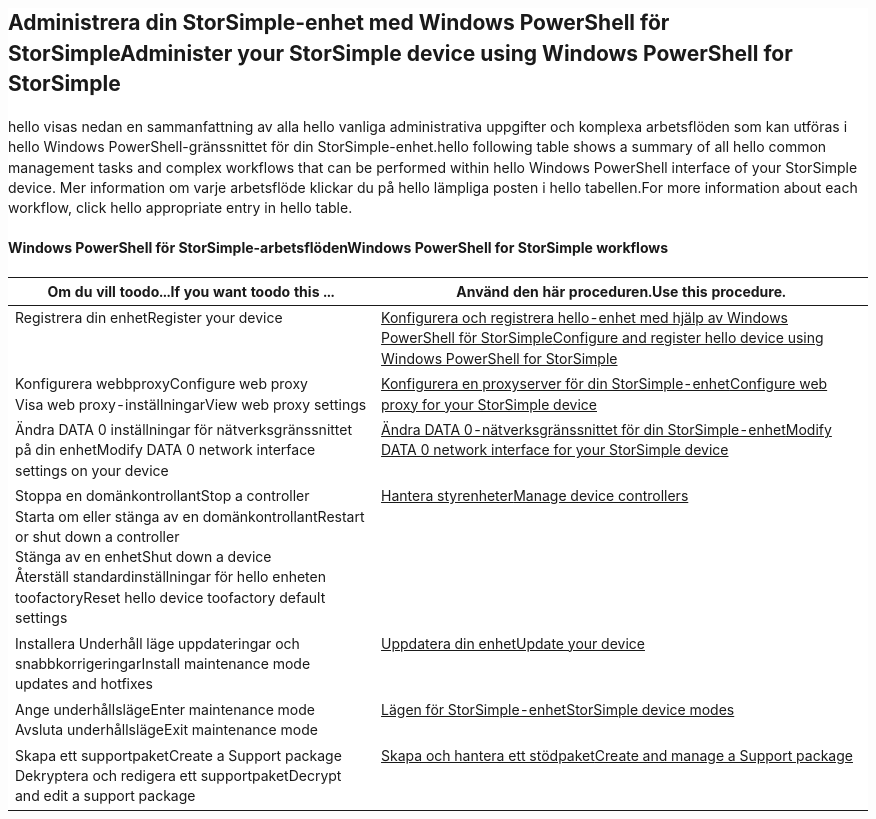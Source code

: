 ## <a name="administer-your-storsimple-device-using-windows-powershell-for-storsimple"></a><span data-ttu-id="33b8e-207">Administrera din StorSimple-enhet med Windows PowerShell för StorSimple</span><span class="sxs-lookup"><span data-stu-id="33b8e-207">Administer your StorSimple device using Windows PowerShell for StorSimple</span></span>

<span data-ttu-id="33b8e-208">hello visas nedan en sammanfattning av alla hello vanliga administrativa uppgifter och komplexa arbetsflöden som kan utföras i hello Windows PowerShell-gränssnittet för din StorSimple-enhet.</span><span class="sxs-lookup"><span data-stu-id="33b8e-208">hello following table shows a summary of all hello common management tasks and complex workflows that can be performed within hello Windows PowerShell interface of your StorSimple device.</span></span> <span data-ttu-id="33b8e-209">Mer information om varje arbetsflöde klickar du på hello lämpliga posten i hello tabellen.</span><span class="sxs-lookup"><span data-stu-id="33b8e-209">For more information about each workflow, click hello appropriate entry in hello table.</span></span>

#### <a name="windows-powershell-for-storsimple-workflows"></a><span data-ttu-id="33b8e-210">Windows PowerShell för StorSimple-arbetsflöden</span><span class="sxs-lookup"><span data-stu-id="33b8e-210">Windows PowerShell for StorSimple workflows</span></span>

| <span data-ttu-id="33b8e-211">Om du vill toodo...</span><span class="sxs-lookup"><span data-stu-id="33b8e-211">If you want toodo this ...</span></span> | <span data-ttu-id="33b8e-212">Använd den här proceduren.</span><span class="sxs-lookup"><span data-stu-id="33b8e-212">Use this procedure.</span></span> |
| --- | --- |
| <span data-ttu-id="33b8e-213">Registrera din enhet</span><span class="sxs-lookup"><span data-stu-id="33b8e-213">Register your device</span></span> |[<span data-ttu-id="33b8e-214">Konfigurera och registrera hello-enhet med hjälp av Windows PowerShell för StorSimple</span><span class="sxs-lookup"><span data-stu-id="33b8e-214">Configure and register hello device using Windows PowerShell for StorSimple</span></span>](storsimple-8000-deployment-walkthrough-u2.md#step-3-configure-and-register-the-device-through-windows-powershell-for-storsimple) |
| <span data-ttu-id="33b8e-215">Konfigurera webbproxy</span><span class="sxs-lookup"><span data-stu-id="33b8e-215">Configure web proxy</span></span></br><span data-ttu-id="33b8e-216">Visa web proxy-inställningar</span><span class="sxs-lookup"><span data-stu-id="33b8e-216">View web proxy settings</span></span> |[<span data-ttu-id="33b8e-217">Konfigurera en proxyserver för din StorSimple-enhet</span><span class="sxs-lookup"><span data-stu-id="33b8e-217">Configure web proxy for your StorSimple device</span></span>](storsimple-8000-configure-web-proxy.md) |
| <span data-ttu-id="33b8e-218">Ändra DATA 0 inställningar för nätverksgränssnittet på din enhet</span><span class="sxs-lookup"><span data-stu-id="33b8e-218">Modify DATA 0 network interface settings on your device</span></span> |[<span data-ttu-id="33b8e-219">Ändra DATA 0-nätverksgränssnittet för din StorSimple-enhet</span><span class="sxs-lookup"><span data-stu-id="33b8e-219">Modify DATA 0 network interface for your StorSimple device</span></span>](storsimple-8000-modify-data-0.md) |
| <span data-ttu-id="33b8e-220">Stoppa en domänkontrollant</span><span class="sxs-lookup"><span data-stu-id="33b8e-220">Stop a controller</span></span> </br> <span data-ttu-id="33b8e-221">Starta om eller stänga av en domänkontrollant</span><span class="sxs-lookup"><span data-stu-id="33b8e-221">Restart or shut down a controller</span></span> </br> <span data-ttu-id="33b8e-222">Stänga av en enhet</span><span class="sxs-lookup"><span data-stu-id="33b8e-222">Shut down a device</span></span></br><span data-ttu-id="33b8e-223">Återställ standardinställningar för hello enheten toofactory</span><span class="sxs-lookup"><span data-stu-id="33b8e-223">Reset hello device toofactory default settings</span></span> |[<span data-ttu-id="33b8e-224">Hantera styrenheter</span><span class="sxs-lookup"><span data-stu-id="33b8e-224">Manage device controllers</span></span>](storsimple-8000-manage-device-controller.md) |
| <span data-ttu-id="33b8e-225">Installera Underhåll läge uppdateringar och snabbkorrigeringar</span><span class="sxs-lookup"><span data-stu-id="33b8e-225">Install maintenance mode updates and hotfixes</span></span> |[<span data-ttu-id="33b8e-226">Uppdatera din enhet</span><span class="sxs-lookup"><span data-stu-id="33b8e-226">Update your device</span></span>](storsimple-update-device.md) |
| <span data-ttu-id="33b8e-227">Ange underhållsläge</span><span class="sxs-lookup"><span data-stu-id="33b8e-227">Enter maintenance mode</span></span> </br><span data-ttu-id="33b8e-228">Avsluta underhållsläge</span><span class="sxs-lookup"><span data-stu-id="33b8e-228">Exit maintenance mode</span></span> |[<span data-ttu-id="33b8e-229">Lägen för StorSimple-enhet</span><span class="sxs-lookup"><span data-stu-id="33b8e-229">StorSimple device modes</span></span>](storsimple-8000-device-modes.md) |
| <span data-ttu-id="33b8e-230">Skapa ett supportpaket</span><span class="sxs-lookup"><span data-stu-id="33b8e-230">Create a Support package</span></span></br><span data-ttu-id="33b8e-231">Dekryptera och redigera ett supportpaket</span><span class="sxs-lookup"><span data-stu-id="33b8e-231">Decrypt and edit a support package</span></span> |[<span data-ttu-id="33b8e-232">Skapa och hantera ett stödpaket</span><span class="sxs-lookup"><span data-stu-id="33b8e-232">Create and manage a Support package</span></span>](storsimple-8000-create-manage-support-package.md) |